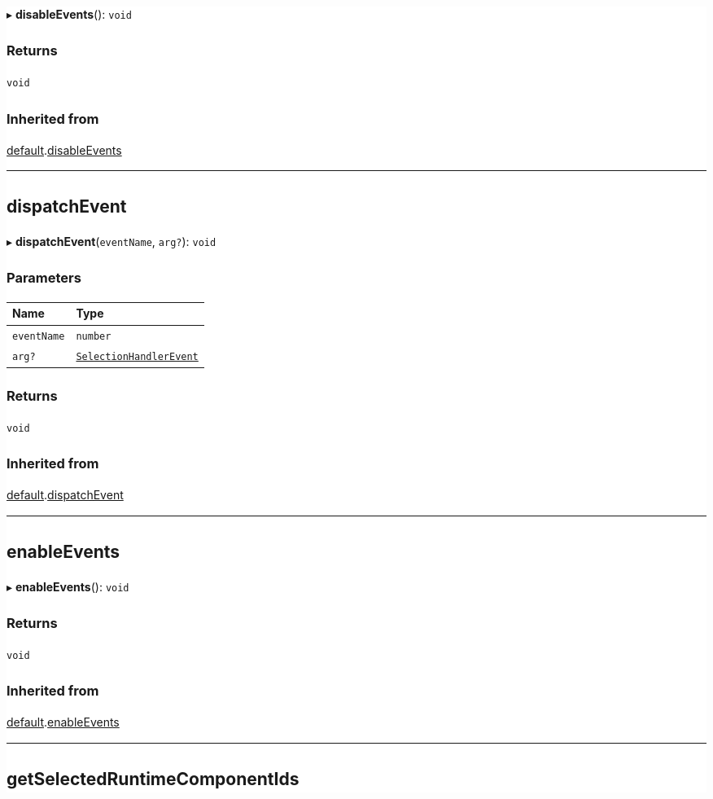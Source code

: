 ▸ **disableEvents**(): `void`

### Returns

`void`

### Inherited from

[default](configurator_core_src_roomle_configurator._internal_.default-37.md).[disableEvents](configurator_core_src_roomle_configurator._internal_.default-37.md#disableevents)

___

## dispatchEvent

▸ **dispatchEvent**(`eventName`, `arg?`): `void`

### Parameters

| Name | Type |
| :------ | :------ |
| `eventName` | `number` |
| `arg?` | [`SelectionHandlerEvent`](configurator_core_src_roomle_configurator._internal_.SelectionHandlerEvent.md) |

### Returns

`void`

### Inherited from

[default](configurator_core_src_roomle_configurator._internal_.default-37.md).[dispatchEvent](configurator_core_src_roomle_configurator._internal_.default-37.md#dispatchevent)

___

## enableEvents

▸ **enableEvents**(): `void`

### Returns

`void`

### Inherited from

[default](configurator_core_src_roomle_configurator._internal_.default-37.md).[enableEvents](configurator_core_src_roomle_configurator._internal_.default-37.md#enableevents)

___

## getSelectedRuntimeComponentIds
